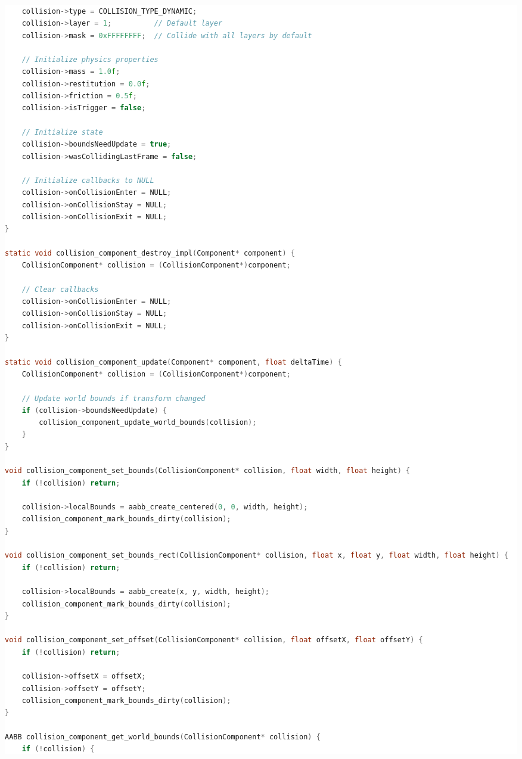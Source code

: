 ```c
    collision->type = COLLISION_TYPE_DYNAMIC;
    collision->layer = 1;          // Default layer
    collision->mask = 0xFFFFFFFF;  // Collide with all layers by default
    
    // Initialize physics properties
    collision->mass = 1.0f;
    collision->restitution = 0.0f;
    collision->friction = 0.5f;
    collision->isTrigger = false;
    
    // Initialize state
    collision->boundsNeedUpdate = true;
    collision->wasCollidingLastFrame = false;
    
    // Initialize callbacks to NULL
    collision->onCollisionEnter = NULL;
    collision->onCollisionStay = NULL;
    collision->onCollisionExit = NULL;
}

static void collision_component_destroy_impl(Component* component) {
    CollisionComponent* collision = (CollisionComponent*)component;
    
    // Clear callbacks
    collision->onCollisionEnter = NULL;
    collision->onCollisionStay = NULL;
    collision->onCollisionExit = NULL;
}

static void collision_component_update(Component* component, float deltaTime) {
    CollisionComponent* collision = (CollisionComponent*)component;
    
    // Update world bounds if transform changed
    if (collision->boundsNeedUpdate) {
        collision_component_update_world_bounds(collision);
    }
}

void collision_component_set_bounds(CollisionComponent* collision, float width, float height) {
    if (!collision) return;
    
    collision->localBounds = aabb_create_centered(0, 0, width, height);
    collision_component_mark_bounds_dirty(collision);
}

void collision_component_set_bounds_rect(CollisionComponent* collision, float x, float y, float width, float height) {
    if (!collision) return;
    
    collision->localBounds = aabb_create(x, y, width, height);
    collision_component_mark_bounds_dirty(collision);
}

void collision_component_set_offset(CollisionComponent* collision, float offsetX, float offsetY) {
    if (!collision) return;
    
    collision->offsetX = offsetX;
    collision->offsetY = offsetY;
    collision_component_mark_bounds_dirty(collision);
}

AABB collision_component_get_world_bounds(CollisionComponent* collision) {
    if (!collision) {
```